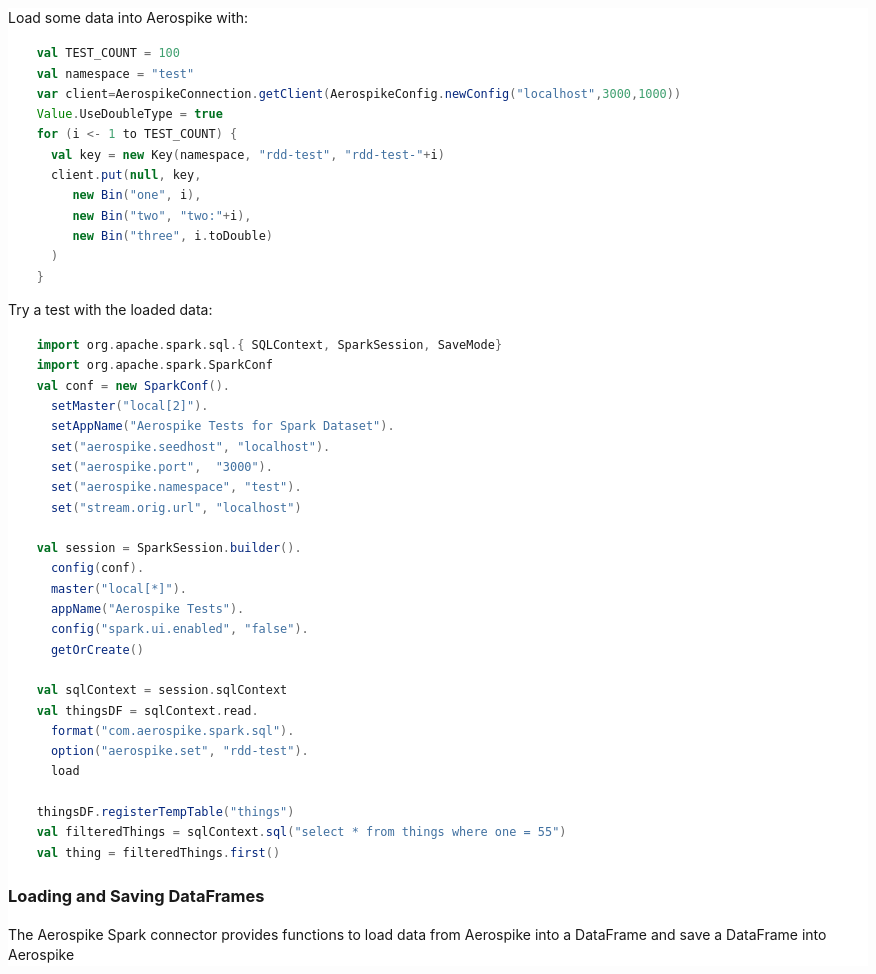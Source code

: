 ```scala

```
Load some data into Aerospike with:
```scala
    val TEST_COUNT = 100
    val namespace = "test"
    var client=AerospikeConnection.getClient(AerospikeConfig.newConfig("localhost",3000,1000))
    Value.UseDoubleType = true
    for (i <- 1 to TEST_COUNT) {
      val key = new Key(namespace, "rdd-test", "rdd-test-"+i)
      client.put(null, key,
         new Bin("one", i),
         new Bin("two", "two:"+i),
         new Bin("three", i.toDouble)
      )
    }

```
Try a test with the loaded data:
```scala
    import org.apache.spark.sql.{ SQLContext, SparkSession, SaveMode}
    import org.apache.spark.SparkConf
    val conf = new SparkConf().
      setMaster("local[2]").
      setAppName("Aerospike Tests for Spark Dataset").
      set("aerospike.seedhost", "localhost").
      set("aerospike.port",  "3000").
      set("aerospike.namespace", "test").
      set("stream.orig.url", "localhost")
      
    val session = SparkSession.builder().
      config(conf).
      master("local[*]").
      appName("Aerospike Tests").
      config("spark.ui.enabled", "false").
      getOrCreate()
    
    val sqlContext = session.sqlContext
    val thingsDF = sqlContext.read.
      format("com.aerospike.spark.sql").
      option("aerospike.set", "rdd-test").
      load
      
    thingsDF.registerTempTable("things")
    val filteredThings = sqlContext.sql("select * from things where one = 55")
    val thing = filteredThings.first()
```

### Loading and Saving DataFrames 
The Aerospike Spark connector provides functions to load data from Aerospike into a DataFrame and save a DataFrame into Aerospike
